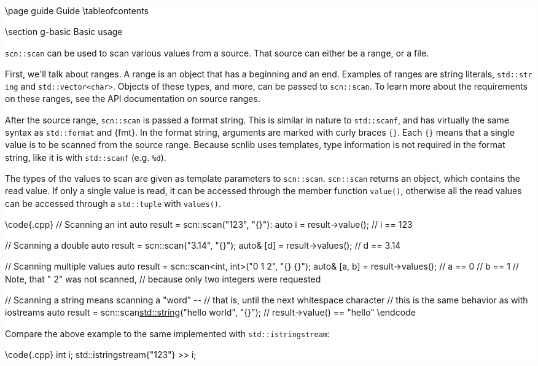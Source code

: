 \page guide Guide
\tableofcontents

\section g-basic Basic usage

`scn::scan` can be used to scan various values from a source.
That source can either be a range, or a file.

First, we'll talk about ranges.
A range is an object that has a beginning and an end.
Examples of ranges are string literals, `std::string` and `std::vector<char>`.
Objects of these types, and more, can be passed to `scn::scan`.
To learn more about the requirements on these ranges, see the API documentation on source ranges.

After the source range, `scn::scan` is passed a format string.
This is similar in nature to `std::scanf`, and has virtually the same syntax as `std::format` and {fmt}.
In the format string, arguments are marked with curly braces `{}`.
Each `{}` means that a single value is to be scanned from the source range.
Because scnlib uses templates, type information is not required in the format string,
like it is with `std::scanf` (e.g. `%d`).

The types of the values to scan are given as template parameters to `scn::scan`.
`scn::scan` returns an object, which contains the read value.
If only a single value is read, it can be accessed through the member function `value()`,
otherwise all the read values can be accessed through a `std::tuple` with `values()`.

\code{.cpp}
// Scanning an int
auto result = scn::scan<int>("123", "{}"):
auto i = result->value();
// i == 123

// Scanning a double
auto result = scn::scan<double>("3.14", "{}");
auto& [d] = result->values();
// d == 3.14

// Scanning multiple values
auto result = scn::scan<int, int>("0 1 2", "{} {}");
auto& [a, b] = result->values();
// a == 0
// b == 1
// Note, that " 2" was not scanned,
// because only two integers were requested

// Scanning a string means scanning a "word" --
//   that is, until the next whitespace character
// this is the same behavior as with iostreams
auto result = scn::scan<std::string>("hello world", "{}");
// result->value() == "hello"
\endcode

Compare the above example to the same implemented with `std::istringstream`:

\code{.cpp}
int i;
std::istringstream{"123"} >> i;
